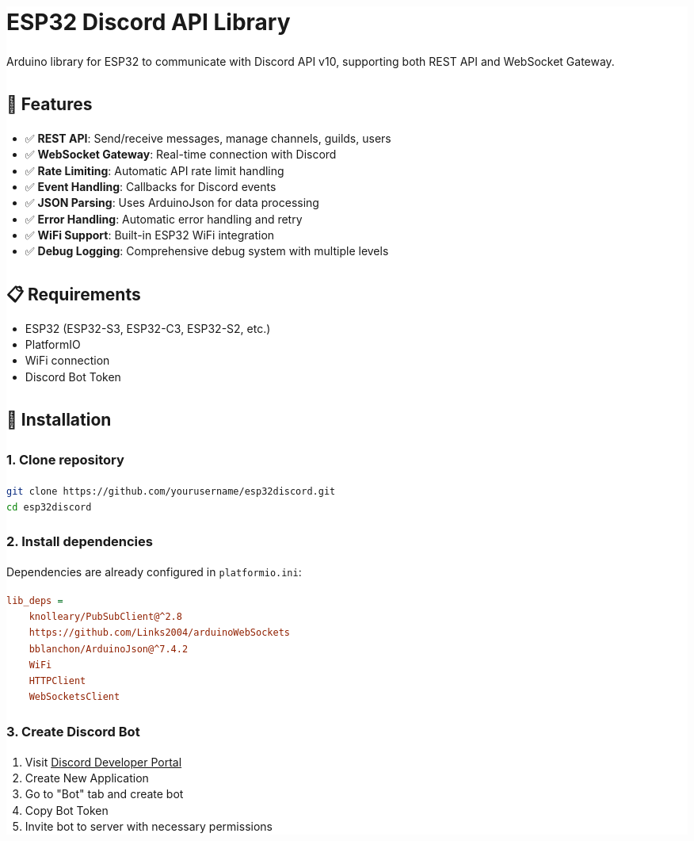 # ESP32 Discord API Library

Arduino library for ESP32 to communicate with Discord API v10, supporting both REST API and WebSocket Gateway.

## 🚀 Features

- ✅ **REST API**: Send/receive messages, manage channels, guilds, users
- ✅ **WebSocket Gateway**: Real-time connection with Discord
- ✅ **Rate Limiting**: Automatic API rate limit handling
- ✅ **Event Handling**: Callbacks for Discord events
- ✅ **JSON Parsing**: Uses ArduinoJson for data processing
- ✅ **Error Handling**: Automatic error handling and retry
- ✅ **WiFi Support**: Built-in ESP32 WiFi integration
- ✅ **Debug Logging**: Comprehensive debug system with multiple levels

## 📋 Requirements

- ESP32 (ESP32-S3, ESP32-C3, ESP32-S2, etc.)
- PlatformIO
- WiFi connection
- Discord Bot Token

## 🔧 Installation

### 1. Clone repository

```bash
git clone https://github.com/yourusername/esp32discord.git
cd esp32discord
```

### 2. Install dependencies

Dependencies are already configured in `platformio.ini`:

```ini
lib_deps =
    knolleary/PubSubClient@^2.8
    https://github.com/Links2004/arduinoWebSockets
    bblanchon/ArduinoJson@^7.4.2
    WiFi
    HTTPClient
    WebSocketsClient
```

### 3. Create Discord Bot

1. Visit [Discord Developer Portal](https://discord.com/developers/applications)
2. Create New Application
3. Go to "Bot" tab and create bot
4. Copy Bot Token
5. Invite bot to server with necessary permissions
